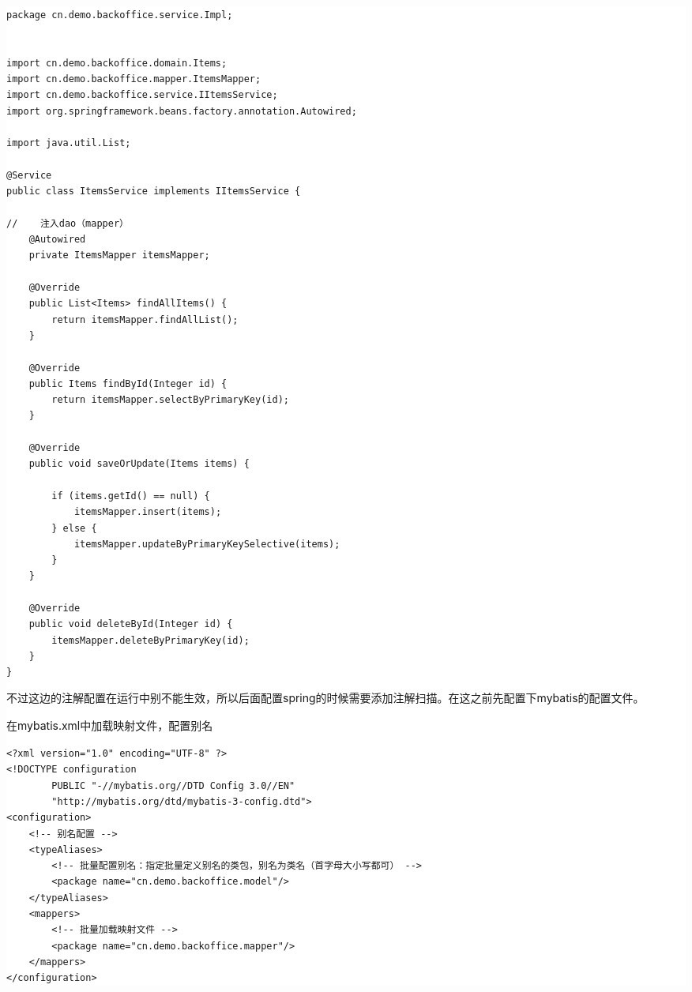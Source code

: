 ```
package cn.demo.backoffice.service.Impl;


import cn.demo.backoffice.domain.Items;
import cn.demo.backoffice.mapper.ItemsMapper;
import cn.demo.backoffice.service.IItemsService;
import org.springframework.beans.factory.annotation.Autowired;

import java.util.List;

@Service
public class ItemsService implements IItemsService {

//    注入dao（mapper）
    @Autowired
    private ItemsMapper itemsMapper;

    @Override
    public List<Items> findAllItems() {
        return itemsMapper.findAllList();
    }

    @Override
    public Items findById(Integer id) {
        return itemsMapper.selectByPrimaryKey(id);
    }

    @Override
    public void saveOrUpdate(Items items) {

        if (items.getId() == null) {
            itemsMapper.insert(items);
        } else {
            itemsMapper.updateByPrimaryKeySelective(items);
        }
    }

    @Override
    public void deleteById(Integer id) {
        itemsMapper.deleteByPrimaryKey(id);
    }
}
```
不过这边的注解配置在运行中别不能生效，所以后面配置spring的时候需要添加注解扫描。在这之前先配置下mybatis的配置文件。

在mybatis.xml中加载映射文件，配置别名

```
<?xml version="1.0" encoding="UTF-8" ?>
<!DOCTYPE configuration
        PUBLIC "-//mybatis.org//DTD Config 3.0//EN"
        "http://mybatis.org/dtd/mybatis-3-config.dtd">
<configuration>
    <!-- 别名配置 -->
    <typeAliases>
        <!-- 批量配置别名：指定批量定义别名的类包，别名为类名（首字母大小写都可） -->
        <package name="cn.demo.backoffice.model"/>
    </typeAliases>
    <mappers>
        <!-- 批量加载映射文件 -->
        <package name="cn.demo.backoffice.mapper"/>
    </mappers>
</configuration>
```
